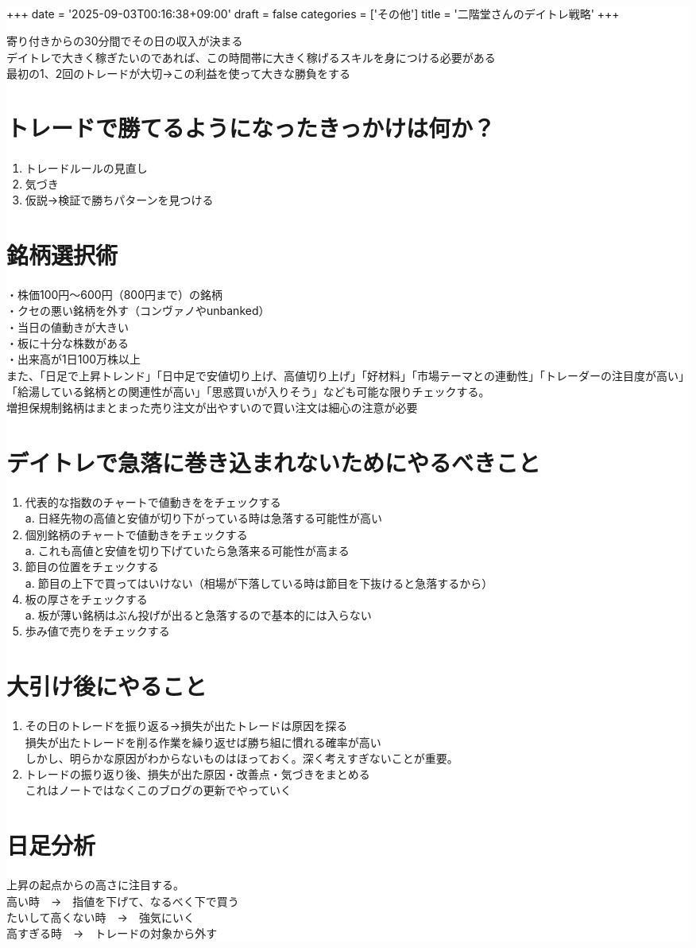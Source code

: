 +++
date = '2025-09-03T00:16:38+09:00'
draft = false
categories = ['その他']
title = '二階堂さんのデイトレ戦略'
+++

 寄り付きからの30分間でその日の収入が決まる  
 デイトレで大きく稼ぎたいのであれば、この時間帯に大きく稼げるスキルを身につける必要がある  
 最初の1、2回のトレードが大切→この利益を使って大きな勝負をする  

# トレードで勝てるようになったきっかけは何か？
1. トレードルールの見直し
2. 気づき
3. 仮説→検証で勝ちパターンを見つける
# 銘柄選択術
・株価100円〜600円（800円まで）の銘柄  
・クセの悪い銘柄を外す（コンヴァノやunbanked）  
・当日の値動きが大きい  
・板に十分な株数がある  
・出来高が1日100万株以上  
また、「日足で上昇トレンド」「日中足で安値切り上げ、高値切り上げ」「好材料」「市場テーマとの連動性」「トレーダーの注目度が高い」「給湯している銘柄との関連性が高い」「思惑買いが入りそう」なども可能な限りチェックする。  
増担保規制銘柄はまとまった売り注文が出やすいので買い注文は細心の注意が必要  
# デイトレで急落に巻き込まれないためにやるべきこと
1. 代表的な指数のチャートで値動きををチェックする  
   a. 日経先物の高値と安値が切り下がっている時は急落する可能性が高い
2. 個別銘柄のチャートで値動きをチェックする  
   a. これも高値と安値を切り下げていたら急落来る可能性が高まる
3. 節目の位置をチェックする  
   a. 節目の上下で買ってはいけない（相場が下落している時は節目を下抜けると急落するから）
4. 板の厚さをチェックする  
   a. 板が薄い銘柄はぶん投げが出ると急落するので基本的には入らない
5. 歩み値で売りをチェックする  

# 大引け後にやること
1. その日のトレードを振り返る→損失が出たトレードは原因を探る  
損失が出たトレードを削る作業を繰り返せば勝ち組に慣れる確率が高い  
しかし、明らかな原因がわからないものはほっておく。深く考えすぎないことが重要。  
1. トレードの振り返り後、損失が出た原因・改善点・気づきをまとめる  
これはノートではなくこのブログの更新でやっていく

# 日足分析
上昇の起点からの高さに注目する。  
高い時　→　指値を下げて、なるべく下で買う  
たいして高くない時　→　強気にいく  
高すぎる時　→　トレードの対象から外す  

